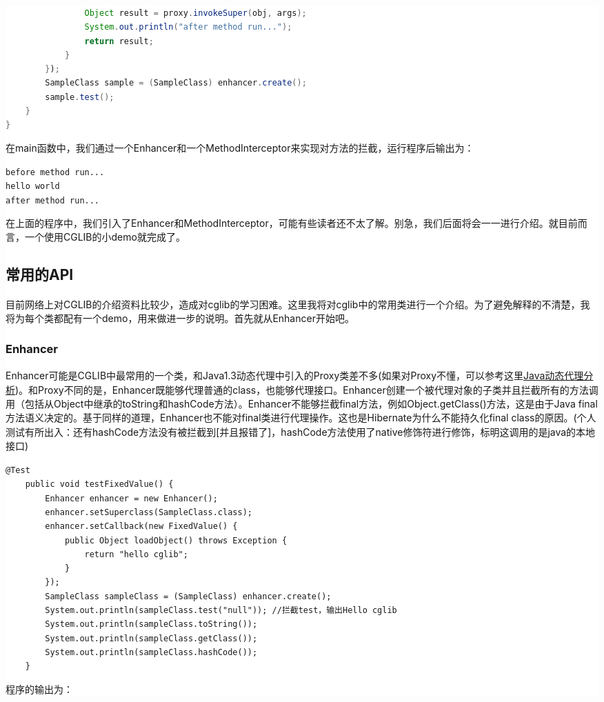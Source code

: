 ```SampleClass.java
                Object result = proxy.invokeSuper(obj, args);
                System.out.println("after method run...");
                return result;
            }
        });
        SampleClass sample = (SampleClass) enhancer.create();
        sample.test();
    }
}
```

在main函数中，我们通过一个Enhancer和一个MethodInterceptor来实现对方法的拦截，运行程序后输出为：

```console
before method run...
hello world
after method run...
```

在上面的程序中，我们引入了Enhancer和MethodInterceptor，可能有些读者还不太了解。别急，我们后面将会一一进行介绍。就目前而言，一个使用CGLIB的小demo就完成了。

## 常用的API

目前网络上对CGLIB的介绍资料比较少，造成对cglib的学习困难。这里我将对cglib中的常用类进行一个介绍。为了避免解释的不清楚，我将为每个类都配有一个demo，用来做进一步的说明。首先就从Enhancer开始吧。

### Enhancer

Enhancer可能是CGLIB中最常用的一个类，和Java1.3动态代理中引入的Proxy类差不多(如果对Proxy不懂，可以参考这里<a href="https://blog.csdn.net/danchu/article/details/70146985">Java动态代理分析</a>)。和Proxy不同的是，Enhancer既能够代理普通的class，也能够代理接口。Enhancer创建一个被代理对象的子类并且拦截所有的方法调用（包括从Object中继承的toString和hashCode方法）。Enhancer不能够拦截final方法，例如Object.getClass()方法，这是由于Java final方法语义决定的。基于同样的道理，Enhancer也不能对final类进行代理操作。这也是Hibernate为什么不能持久化final class的原因。(个人测试有所出入：还有hashCode方法没有被拦截到[并且报错了]，hashCode方法使用了native修饰符进行修饰，标明这调用的是java的本地接口)

```javaTest(junit4)
@Test
	public void testFixedValue() {
		Enhancer enhancer = new Enhancer();
		enhancer.setSuperclass(SampleClass.class);
		enhancer.setCallback(new FixedValue() {
			public Object loadObject() throws Exception {
				return "hello cglib";
			}
		});
		SampleClass sampleClass = (SampleClass) enhancer.create();
		System.out.println(sampleClass.test("null")); //拦截test，输出Hello cglib
		System.out.println(sampleClass.toString());
		System.out.println(sampleClass.getClass());
		System.out.println(sampleClass.hashCode());
	}
```

程序的输出为：
